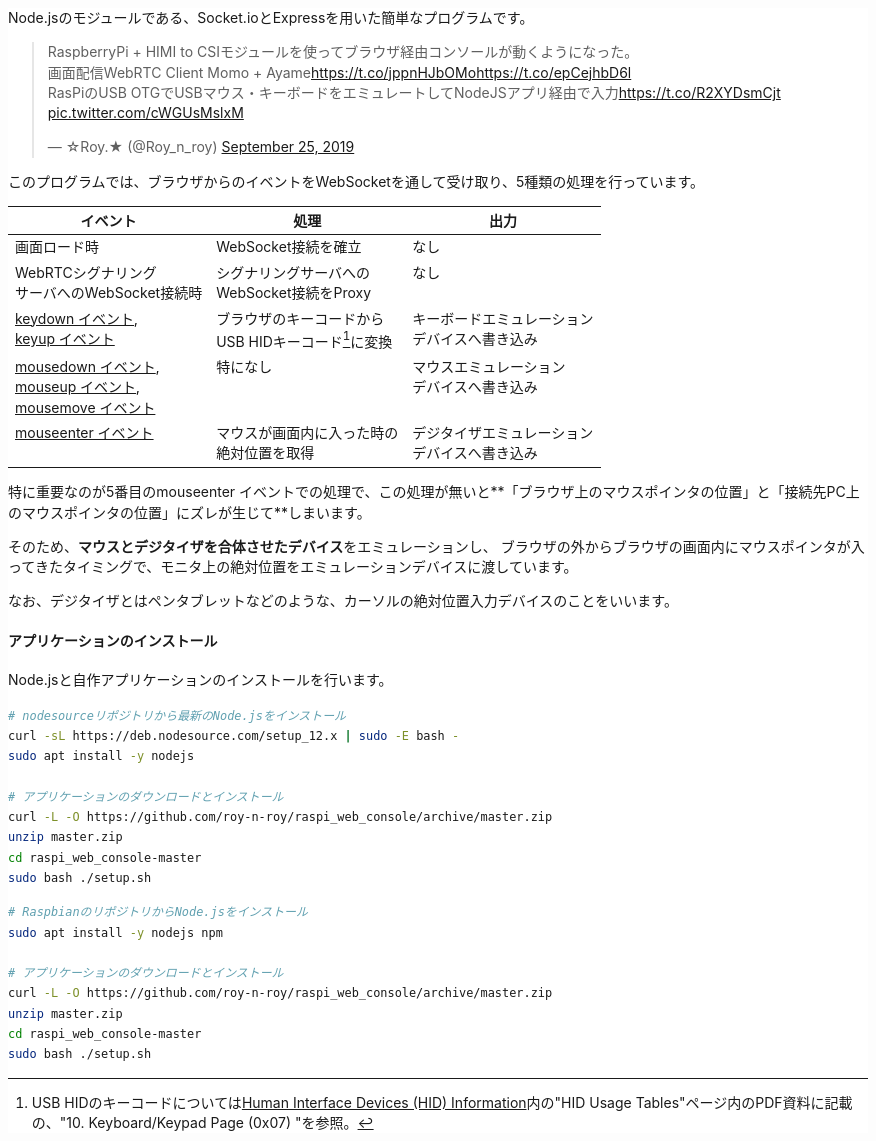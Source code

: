 Node.jsのモジュールである、Socket.ioとExpressを用いた簡単なプログラムです。  

<blockquote class="twitter-tweet" data-partner="tweetdeck"><p lang="ja" dir="ltr">RaspberryPi + HIMI to CSIモジュールを使ってブラウザ経由コンソールが動くようになった。<br>画面配信WebRTC Client Momo + Ayame<a href="https://t.co/jppnHJbOMo">https://t.co/jppnHJbOMo</a><a href="https://t.co/epCejhbD6l">https://t.co/epCejhbD6l</a><br>RasPiのUSB OTGでUSBマウス・キーボードをエミュレートしてNodeJSアプリ経由で入力<a href="https://t.co/R2XYDsmCjt">https://t.co/R2XYDsmCjt</a> <a href="https://t.co/cWGUsMslxM">pic.twitter.com/cWGUsMslxM</a></p>&mdash; ☆Roy.★ (@Roy_n_roy) <a href="https://twitter.com/Roy_n_roy/status/1176863914518175749?ref_src=twsrc%5Etfw">September 25, 2019</a></blockquote>  
<script async src="https://platform.twitter.com/widgets.js" charset="utf-8"></script>  

このプログラムでは、ブラウザからのイベントをWebSocketを通して受け取り、5種類の処理を行っています。

| イベント | 処理 | 出力 |
| ---- | ---- | ---- |
| 画面ロード時 | WebSocket接続を確立 | なし |
| WebRTCシグナリング<br>サーバへのWebSocket接続時 | シグナリングサーバへの<br>WebSocket接続をProxy | なし |
| [keydown イベント](https://developer.mozilla.org/ja/docs/Web/API/Document/keydown_event),<br>[keyup イベント](https://developer.mozilla.org/ja/docs/Web/API/Document/keyup_event) | ブラウザのキーコードから<br>USB HIDキーコード[^3]に変換 | キーボードエミュレーション<br>デバイスへ書き込み |
| [mousedown イベント](https://developer.mozilla.org/ja/docs/Web/API/Element/mousedown_event),<br>[mouseup イベント](https://developer.mozilla.org/ja/docs/Web/API/Element/mouseup_event),<br>[mousemove イベント](https://developer.mozilla.org/ja/docs/Web/API/Element/mousemove_event) | 特になし | マウスエミュレーション<br>デバイスへ書き込み |
| [mouseenter イベント](https://developer.mozilla.org/ja/docs/Web/API/Element/mouseenter_event) | マウスが画面内に入った時の<br>絶対位置を取得 | デジタイザエミュレーション<br>デバイスへ書き込み |

特に重要なのが5番目のmouseenter イベントでの処理で、この処理が無いと**「ブラウザ上のマウスポインタの位置」と「接続先PC上のマウスポインタの位置」にズレが生じて**しまいます。  

そのため、**マウスとデジタイザを合体させたデバイス**をエミュレーションし、
ブラウザの外からブラウザの画面内にマウスポインタが入ってきたタイミングで、モニタ上の絶対位置をエミュレーションデバイスに渡しています。

なお、デジタイザとはペンタブレットなどのような、カーソルの絶対位置入力デバイスのことをいいます。  

#### アプリケーションのインストール
Node.jsと自作アプリケーションのインストールを行います。  

``` bash tab="Raspberry Pi 4の場合"
# nodesourceリポジトリから最新のNode.jsをインストール
curl -sL https://deb.nodesource.com/setup_12.x | sudo -E bash -
sudo apt install -y nodejs

# アプリケーションのダウンロードとインストール
curl -L -O https://github.com/roy-n-roy/raspi_web_console/archive/master.zip
unzip master.zip
cd raspi_web_console-master
sudo bash ./setup.sh
```

``` bash tab="Raspberry Pi Zeroの場合"
# RaspbianのリポジトリからNode.jsをインストール
sudo apt install -y nodejs npm

# アプリケーションのダウンロードとインストール
curl -L -O https://github.com/roy-n-roy/raspi_web_console/archive/master.zip
unzip master.zip
cd raspi_web_console-master
sudo bash ./setup.sh
```


[^1]: HIDデバイスでは"レポート"と呼ばれる単位でデータをやりとりします。レポートの形式を定めたものがレポートディスクリプタです。
[^2]: [WebRTC 1.0: Real-time Communication Between Browsers](https://w3c.github.io/webrtc-pc/)で12000行ほど、[Media Capture and Streams]で5000行ほどの英文の仕様書で構成されています。
[^3]: USB HIDのキーコードについては[Human Interface Devices (HID) Information](https://www.usb.org/hid)内の"HID Usage Tables"ページ内のPDF資料に記載の、"10. Keyboard/Keypad Page (0x07) "を参照。
[^4]: インターネット上には"g_hid"モジュールを用いている記述も見つかりますが、Raspbian Busterでは動作しませんでした。
